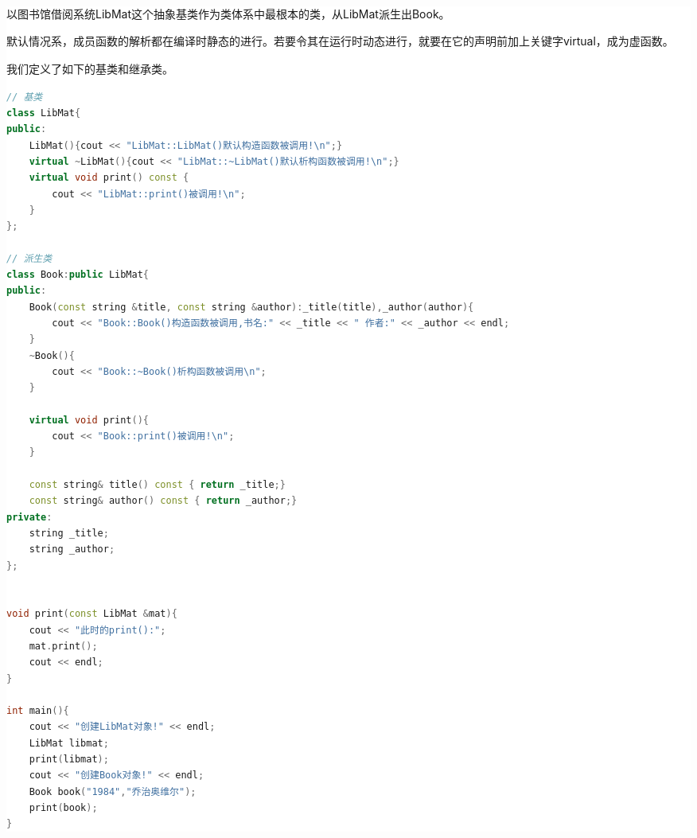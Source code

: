 以图书馆借阅系统LibMat这个抽象基类作为类体系中最根本的类，从LibMat派生出Book。

默认情况系，成员函数的解析都在编译时静态的进行。若要令其在运行时动态进行，就要在它的声明前加上关键字virtual，成为虚函数。

我们定义了如下的基类和继承类。

```c++
// 基类
class LibMat{
public:
    LibMat(){cout << "LibMat::LibMat()默认构造函数被调用!\n";}
    virtual ~LibMat(){cout << "LibMat::~LibMat()默认析构函数被调用!\n";}
    virtual void print() const {
        cout << "LibMat::print()被调用!\n";
    }
};

// 派生类
class Book:public LibMat{
public:
    Book(const string &title, const string &author):_title(title),_author(author){
        cout << "Book::Book()构造函数被调用,书名:" << _title << " 作者:" << _author << endl;
    }
    ~Book(){
        cout << "Book::~Book()析构函数被调用\n";
    }

    virtual void print(){
        cout << "Book::print()被调用!\n";
    }

    const string& title() const { return _title;}
    const string& author() const { return _author;}
private:
    string _title;
    string _author;
};


void print(const LibMat &mat){
    cout << "此时的print():";
    mat.print();
    cout << endl;
}

int main(){
    cout << "创建LibMat对象!" << endl;
    LibMat libmat;
    print(libmat);
    cout << "创建Book对象!" << endl;
    Book book("1984","乔治奥维尔");
    print(book);
}
```
